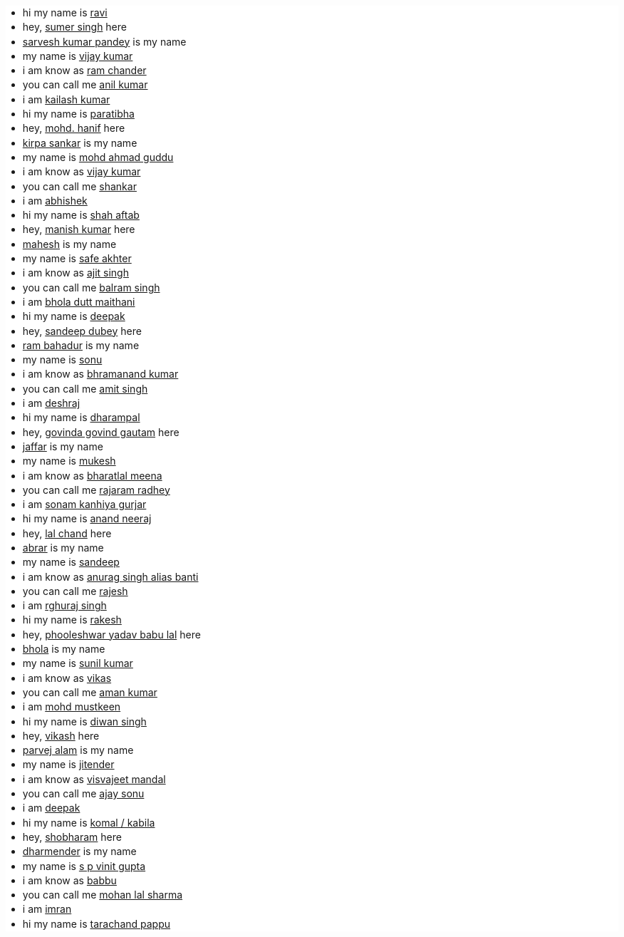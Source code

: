  - hi my name is [ravi](name)
 - hey, [sumer singh](name) here
 - [sarvesh kumar pandey](name) is my name
 - my name is [vijay kumar](name)
 - i am know as [ram chander](name)
 - you can call me [anil kumar](name)
 - i am [kailash kumar](name)
 - hi my name is [paratibha](name)
 - hey, [mohd. hanif](name) here
 - [kirpa sankar](name) is my name
 - my name is [mohd ahmad guddu](name)
 - i am know as [vijay kumar](name)
 - you can call me [shankar](name)
 - i am [abhishek](name)
 - hi my name is [shah aftab](name)
 - hey, [manish kumar](name) here
 - [mahesh](name) is my name
 - my name is [safe akhter](name)
 - i am know as [ajit singh](name)
 - you can call me [balram singh](name)
 - i am [bhola dutt maithani](name)
 - hi my name is [deepak](name)
 - hey, [sandeep dubey](name) here
 - [ram bahadur](name) is my name
 - my name is [sonu](name)
 - i am know as [bhramanand kumar](name)
 - you can call me [amit singh](name)
 - i am [deshraj](name)
 - hi my name is [dharampal](name)
 - hey, [govinda govind gautam](name) here
 - [jaffar](name) is my name
 - my name is [mukesh](name)
 - i am know as [bharatlal meena](name)
 - you can call me [rajaram radhey](name)
 - i am [sonam kanhiya gurjar](name)
 - hi my name is [anand neeraj](name)
 - hey, [lal chand](name) here
 - [abrar](name) is my name
 - my name is [sandeep](name)
 - i am know as [anurag singh alias banti](name)
 - you can call me [rajesh](name)
 - i am [rghuraj singh](name)
 - hi my name is [rakesh](name)
 - hey, [phooleshwar yadav babu lal](name) here
 - [bhola](name) is my name
 - my name is [sunil kumar](name)
 - i am know as [vikas](name)
 - you can call me [aman kumar](name)
 - i am [mohd mustkeen](name)
 - hi my name is [diwan singh](name)
 - hey, [vikash](name) here
 - [parvej alam](name) is my name
 - my name is [jitender](name)
 - i am know as [visvajeet mandal](name)
 - you can call me [ajay sonu](name)
 - i am [deepak](name)
 - hi my name is [komal / kabila](name)
 - hey, [shobharam](name) here
 - [dharmender](name) is my name
 - my name is [s p vinit gupta](name)
 - i am know as [babbu](name)
 - you can call me [mohan lal sharma](name)
 - i am [imran](name)
 - hi my name is [tarachand pappu](name)